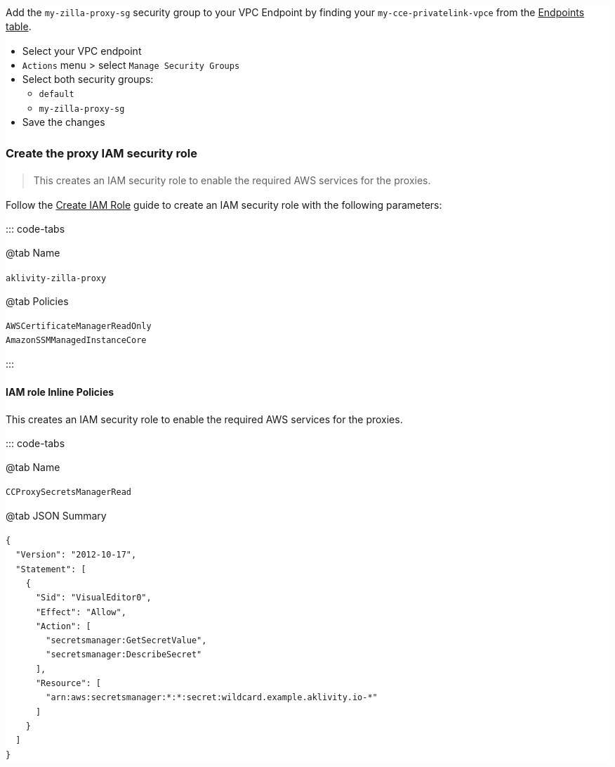 Add the `my-zilla-proxy-sg` security group to your VPC Endpoint by finding your `my-cce-privatelink-vpce` from the [Endpoints table](https://console.aws.amazon.com/vpcconsole/home#Endpoints:).

- Select your VPC endpoint
- `Actions` menu > select `Manage Security Groups`
- Select both security groups:
  - `default`
  - `my-zilla-proxy-sg`
- Save the changes

### Create the <ZillaPlus/> proxy IAM security role

> This creates an IAM security role to enable the required AWS services for the <ZillaPlus/> proxies.

Follow the [Create IAM Role](../aws-services/create-iam-role.md) guide to create an IAM security role with the following parameters:

::: code-tabs

@tab Name

```text:no-line-numbers
aklivity-zilla-proxy
```

@tab Policies

```text:no-line-numbers
AWSCertificateManagerReadOnly
AmazonSSMManagedInstanceCore
```

:::

#### IAM role Inline Policies

This creates an IAM security role to enable the required AWS services for the <ZillaPlus/> proxies.

::: code-tabs

@tab Name

```text:no-line-numbers
CCProxySecretsManagerRead
```

@tab JSON Summary

```json:no-line-numbers
{
  "Version": "2012-10-17",
  "Statement": [
    {
      "Sid": "VisualEditor0",
      "Effect": "Allow",
      "Action": [
        "secretsmanager:GetSecretValue",
        "secretsmanager:DescribeSecret"
      ],
      "Resource": [
        "arn:aws:secretsmanager:*:*:secret:wildcard.example.aklivity.io-*"
      ]
    }
  ]
}
```
